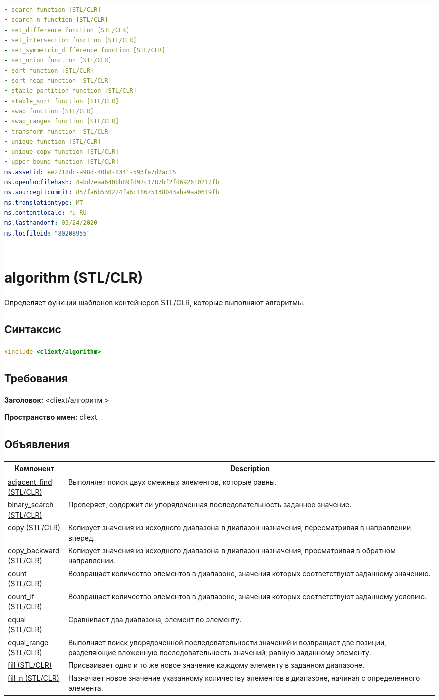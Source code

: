 ```yaml
- search function [STL/CLR]
- search_n function [STL/CLR]
- set_difference function [STL/CLR]
- set_intersection function [STL/CLR]
- set_symmetric_difference function [STL/CLR]
- set_union function [STL/CLR]
- sort function [STL/CLR]
- sort_heap function [STL/CLR]
- stable_partition function [STL/CLR]
- stable_sort function [STL/CLR]
- swap function [STL/CLR]
- swap_ranges function [STL/CLR]
- transform function [STL/CLR]
- unique function [STL/CLR]
- unique_copy function [STL/CLR]
- upper_bound function [STL/CLR]
ms.assetid: ee2718dc-a98d-40b8-8341-593fe7d2ac15
ms.openlocfilehash: 4abd7eaa640bb89fd97c1787bf2fd692610212fb
ms.sourcegitcommit: 857fa6b530224fa6c18675138043aba9aa0619fb
ms.translationtype: MT
ms.contentlocale: ru-RU
ms.lasthandoff: 03/24/2020
ms.locfileid: "80208955"
---
```

# <a name="algorithm-stlclr"></a>algorithm (STL/CLR)

Определяет функции шаблонов контейнеров STL/CLR, которые выполняют алгоритмы.

## <a name="syntax"></a>Синтаксис

```cpp
#include <cliext/algorithm>
```

## <a name="requirements"></a>Требования

**Заголовок:** \<cliext/алгоритм >

**Пространство имен:** cliext

## <a name="declarations"></a>Объявления

|Компонент|Description|
|--------------|-----------------|
|[adjacent_find (STL/CLR)](#adjacent_find)|Выполняет поиск двух смежных элементов, которые равны.|
|[binary_search (STL/CLR)](#binary_search)|Проверяет, содержит ли упорядоченная последовательность заданное значение.|
|[copy (STL/CLR)](#copy)|Копирует значения из исходного диапазона в диапазон назначения, пересматривая в направлении вперед.|
|[copy_backward (STL/CLR)](#copy_backward)|Копирует значения из исходного диапазона в диапазон назначения, просматривая в обратном направлении.|
|[count (STL/CLR)](#count)|Возвращает количество элементов в диапазоне, значения которых соответствуют заданному значению.|
|[count_if (STL/CLR)](#count_if)|Возвращает количество элементов в диапазоне, значения которых соответствуют заданному условию.|
|[equal (STL/CLR)](#equal)|Сравнивает два диапазона, элемент по элементу.|
|[equal_range (STL/CLR)](#equal_range)|Выполняет поиск упорядоченной последовательности значений и возвращает две позиции, разделяющие вложенную последовательность значений, равную заданному элементу.|
|[fill (STL/CLR)](#fill)|Присваивает одно и то же новое значение каждому элементу в заданном диапазоне.|
|[fill_n (STL/CLR)](#fill_n)|Назначает новое значение указанному количеству элементов в диапазоне, начиная с определенного элемента.|